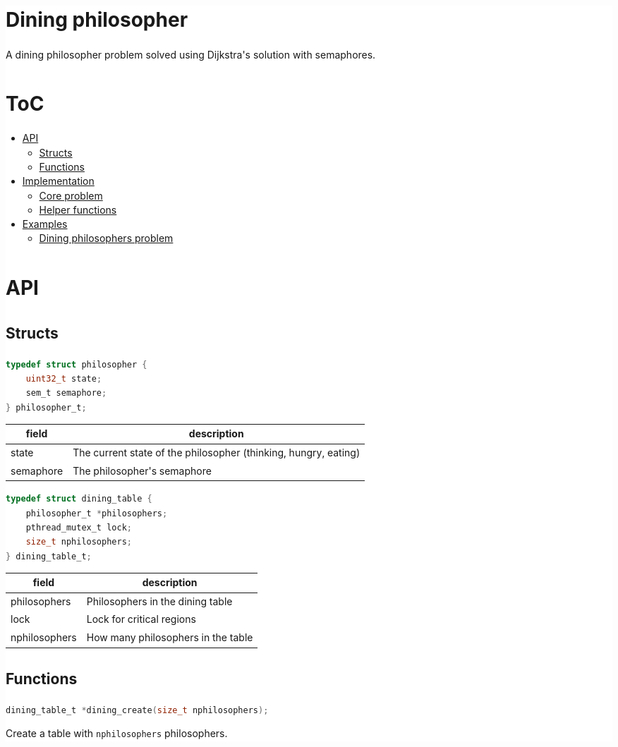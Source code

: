 # Dining philosopher 

A dining philosopher problem solved using Dijkstra's solution with semaphores.

# ToC
- [API](#api)
    - [Structs](#structs)
    - [Functions](#functions)
- [Implementation](#implementation)
    - [Core problem](#core-problem)
    - [Helper functions](#helper-functions)
- [Examples](#examples)
    - [Dining philosophers problem](#dining-philosophers-problem)
# API
## Structs
```c
typedef struct philosopher {
    uint32_t state;
    sem_t semaphore;
} philosopher_t;
```
| field | description |
|-------|------------|
| state | The current state of the philosopher (thinking, hungry, eating) |
| semaphore     | The philosopher's semaphore |

```c
typedef struct dining_table {
    philosopher_t *philosophers;
    pthread_mutex_t lock;
    size_t nphilosophers;
} dining_table_t;
```
| field | description |
|-------|------------|
| philosophers | Philosophers in the dining table |
| lock     | Lock for critical regions |
| nphilosophers | How many philosophers in the table |

## Functions

```c
dining_table_t *dining_create(size_t nphilosophers);
```
Create a table with `nphilosophers` philosophers.
